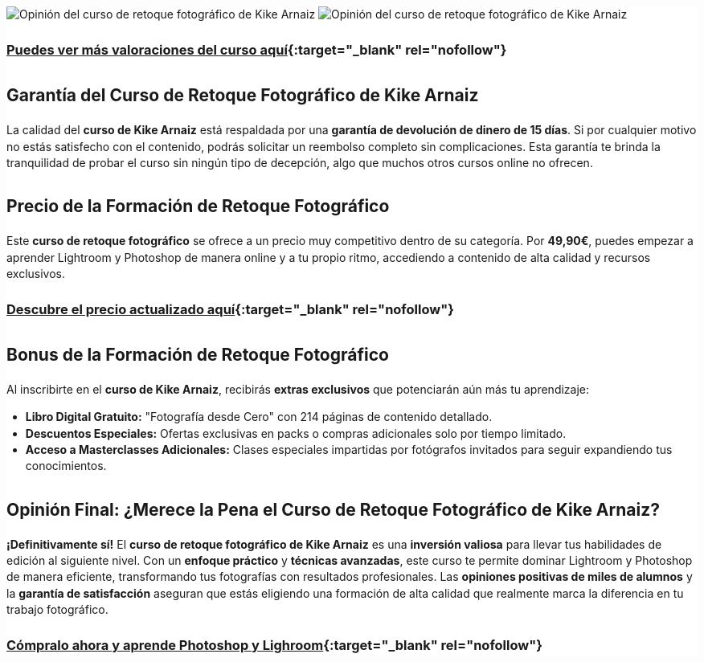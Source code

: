 <img src="../../../../assets/images/review5.png" alt="Opinión del curso de retoque fotográfico de Kike Arnaiz" loading="lazy" style="width: 100%;"/>

<img src="../../../../assets/images/review6.png" alt="Opinión del curso de retoque fotográfico de Kike Arnaiz" loading="lazy" style="width: 100%;"/>

</div>

### [**Puedes ver más valoraciones del curso aquí**](https://go.hotmart.com/S72706288H?dp=1#review){:target="\_blank" rel="nofollow"}

## **Garantía del Curso de Retoque Fotográfico de Kike Arnaiz**

La calidad del **curso de Kike Arnaiz** está respaldada por una **garantía de devolución de dinero de 15 días**. Si por cualquier motivo no estás satisfecho con el contenido, podrás solicitar un reembolso completo sin complicaciones. Esta garantía te brinda la tranquilidad de probar el curso sin ningún tipo de decepción, algo que muchos otros cursos online no ofrecen.

## **Precio de la Formación de Retoque Fotográfico**

Este **curso de retoque fotográfico** se ofrece a un precio muy competitivo dentro de su categoría. Por **49,90€**, puedes empezar a aprender Lightroom y Photoshop de manera online y a tu propio ritmo, accediendo a contenido de alta calidad y recursos exclusivos.

### [**Descubre el precio actualizado aquí**](https://go.hotmart.com/S72706288H?dp=1){:target="\_blank" rel="nofollow"}

## **Bonus de la Formación de Retoque Fotográfico**

Al inscribirte en el **curso de Kike Arnaiz**, recibirás **extras exclusivos** que potenciarán aún más tu aprendizaje:

- **Libro Digital Gratuito:** "Fotografía desde Cero" con 214 páginas de contenido detallado.
- **Descuentos Especiales:** Ofertas exclusivas en packs o compras adicionales solo por tiempo limitado.
- **Acceso a Masterclasses Adicionales:** Clases especiales impartidas por fotógrafos invitados para seguir expandiendo tus conocimientos.

## **Opinión Final: ¿Merece la Pena el Curso de Retoque Fotográfico de Kike Arnaiz?**

**¡Definitivamente sí!** El **curso de retoque fotográfico de Kike Arnaiz** es una **inversión valiosa** para llevar tus habilidades de edición al siguiente nivel. Con un **enfoque práctico** y **técnicas avanzadas**, este curso te permite dominar Lightroom y Photoshop de manera eficiente, transformando tus fotografías con resultados profesionales. Las **opiniones positivas de miles de alumnos** y la **garantía de satisfacción** aseguran que estás eligiendo una formación de alta calidad que realmente marca la diferencia en tu trabajo fotográfico.

### [**Cómpralo ahora y aprende Photoshop y Lighroom**](https://go.hotmart.com/S72706288H?dp=1){:target="\_blank" rel="nofollow"}
